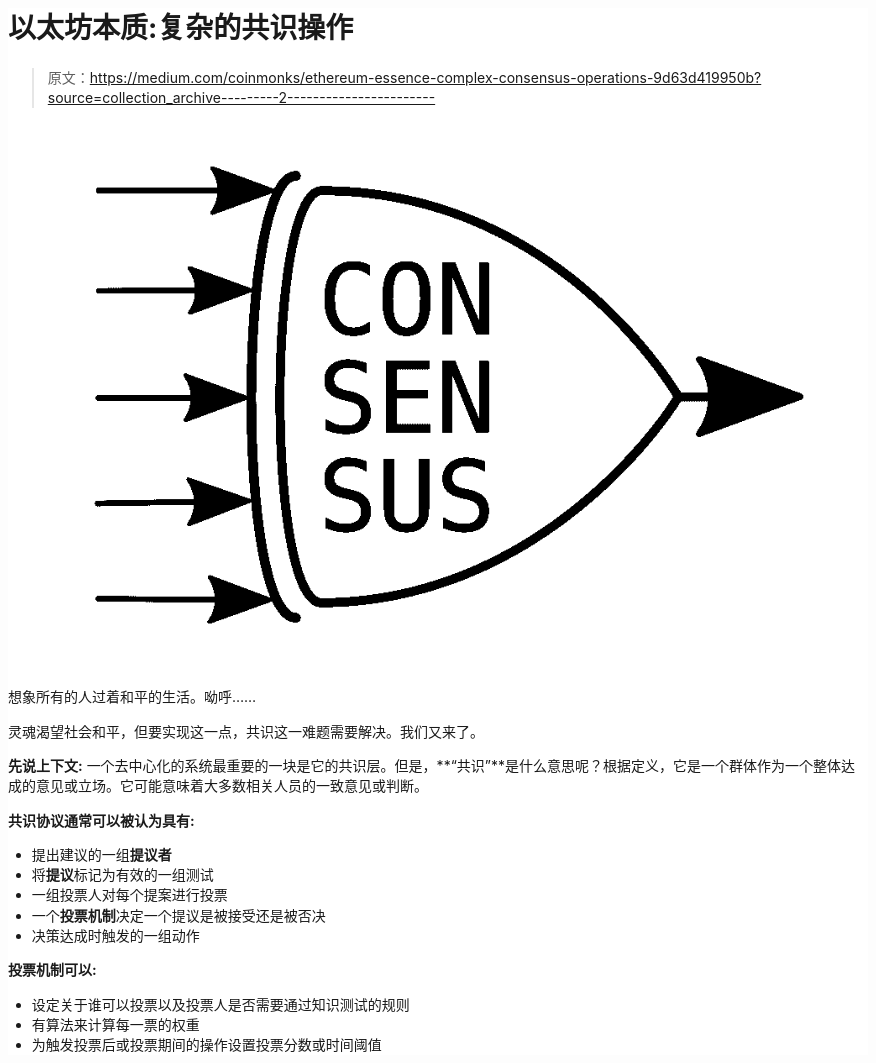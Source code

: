 # 以太坊本质:复杂的共识操作

> 原文：<https://medium.com/coinmonks/ethereum-essence-complex-consensus-operations-9d63d419950b?source=collection_archive---------2----------------------->

![](img/f192686866bd668c1a90a9d4372f4622.png)

想象所有的人过着和平的生活。呦呼……

灵魂渴望社会和平，但要实现这一点，共识这一难题需要解决。我们又来了。

**先说上下文:**
一个去中心化的系统最重要的一块是它的共识层。但是，**“共识”**是什么意思呢？根据定义，它是一个群体作为一个整体达成的意见或立场。它可能意味着大多数相关人员的一致意见或判断。

**共识协议通常可以被认为具有:**

*   提出建议的一组**提议者**
*   将**提议**标记为有效的一组测试
*   一组投票人对每个提案进行投票
*   一个**投票机制**决定一个提议是被接受还是被否决
*   决策达成时触发的一组动作

**投票机制可以:**

*   设定关于谁可以投票以及投票人是否需要通过知识测试的规则
*   有算法来计算每一票的权重
*   为触发投票后或投票期间的操作设置投票分数或时间阈值
